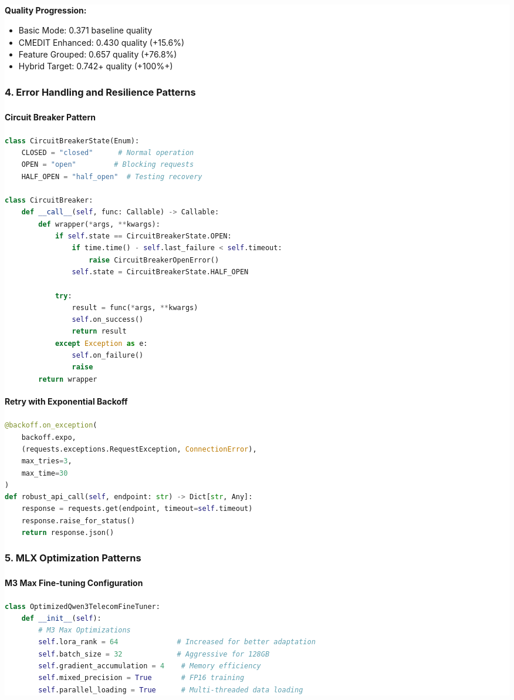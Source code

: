 **Quality Progression:**
- Basic Mode: 0.371 baseline quality
- CMEDIT Enhanced: 0.430 quality (+15.6%)
- Feature Grouped: 0.657 quality (+76.8%)
- Hybrid Target: 0.742+ quality (+100%+)

### 4. Error Handling and Resilience Patterns

#### Circuit Breaker Pattern
```python
class CircuitBreakerState(Enum):
    CLOSED = "closed"      # Normal operation
    OPEN = "open"         # Blocking requests
    HALF_OPEN = "half_open"  # Testing recovery

class CircuitBreaker:
    def __call__(self, func: Callable) -> Callable:
        def wrapper(*args, **kwargs):
            if self.state == CircuitBreakerState.OPEN:
                if time.time() - self.last_failure < self.timeout:
                    raise CircuitBreakerOpenError()
                self.state = CircuitBreakerState.HALF_OPEN
            
            try:
                result = func(*args, **kwargs)
                self.on_success()
                return result
            except Exception as e:
                self.on_failure()
                raise
        return wrapper
```

#### Retry with Exponential Backoff
```python
@backoff.on_exception(
    backoff.expo,
    (requests.exceptions.RequestException, ConnectionError),
    max_tries=3,
    max_time=30
)
def robust_api_call(self, endpoint: str) -> Dict[str, Any]:
    response = requests.get(endpoint, timeout=self.timeout)
    response.raise_for_status()
    return response.json()
```

### 5. MLX Optimization Patterns

#### M3 Max Fine-tuning Configuration
```python
class OptimizedQwen3TelecomFineTuner:
    def __init__(self):
        # M3 Max Optimizations
        self.lora_rank = 64              # Increased for better adaptation
        self.batch_size = 32             # Aggressive for 128GB
        self.gradient_accumulation = 4    # Memory efficiency
        self.mixed_precision = True       # FP16 training
        self.parallel_loading = True      # Multi-threaded data loading
```
